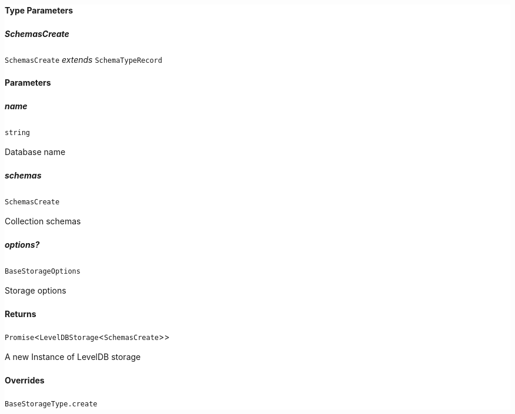#### Type Parameters

##### SchemasCreate

`SchemasCreate` *extends* `SchemaTypeRecord`

#### Parameters

##### name

`string`

Database name

##### schemas

`SchemasCreate`

Collection schemas

##### options?

`BaseStorageOptions`

Storage options

#### Returns

`Promise`\<`LevelDBStorage`\<`SchemasCreate`\>\>

A new Instance of LevelDB storage

#### Overrides

`BaseStorageType.create`
